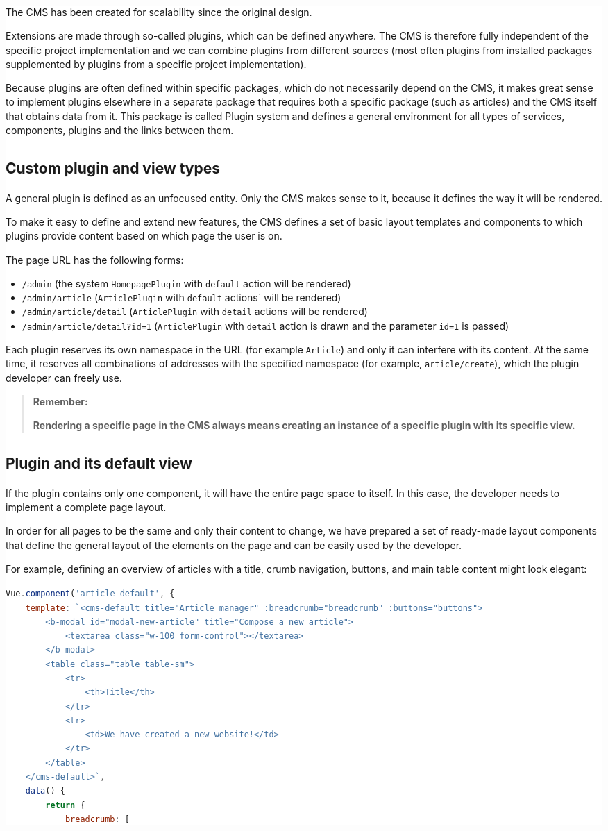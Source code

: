 The CMS has been created for scalability since the original design.

Extensions are made through so-called plugins, which can be defined anywhere. The CMS is therefore fully independent of the specific project implementation and we can combine plugins from different sources (most often plugins from installed packages supplemented by plugins from a specific project implementation).

Because plugins are often defined within specific packages, which do not necessarily depend on the CMS, it makes great sense to implement plugins elsewhere in a separate package that requires both a specific package (such as articles) and the CMS itself that obtains data from it. This package is called [Plugin system](https://github.com/baraja-core/plugin-system) and defines a general environment for all types of services, components, plugins and the links between them.

Custom plugin and view types
----------------------------

A general plugin is defined as an unfocused entity. Only the CMS makes sense to it, because it defines the way it will be rendered.

To make it easy to define and extend new features, the CMS defines a set of basic layout templates and components to which plugins provide content based on which page the user is on.

The page URL has the following forms:

- `/admin` (the system `HomepagePlugin` with `default` action will be rendered)
- `/admin/article` (`ArticlePlugin` with `default` actions` will be rendered)
- `/admin/article/detail` (`ArticlePlugin` with `detail` actions will be rendered)
- `/admin/article/detail?id=1` (`ArticlePlugin` with `detail` action is drawn and the parameter `id=1` is passed)

Each plugin reserves its own namespace in the URL (for example `Article`) and only it can interfere with its content. At the same time, it reserves all combinations of addresses with the specified namespace (for example, `article/create`), which the plugin developer can freely use.

> **Remember:**
>
> **Rendering a specific page in the CMS always means creating an instance of a specific plugin with its specific view.**

Plugin and its default view
----------------------------

If the plugin contains only one component, it will have the entire page space to itself. In this case, the developer needs to implement a complete page layout.

In order for all pages to be the same and only their content to change, we have prepared a set of ready-made layout components that define the general layout of the elements on the page and can be easily used by the developer.

For example, defining an overview of articles with a title, crumb navigation, buttons, and main table content might look elegant:

```js
Vue.component('article-default', {
    template: `<cms-default title="Article manager" :breadcrumb="breadcrumb" :buttons="buttons">
        <b-modal id="modal-new-article" title="Compose a new article">
            <textarea class="w-100 form-control"></textarea>
        </b-modal>
        <table class="table table-sm">
            <tr>
                <th>Title</th>
            </tr>
            <tr>
                <td>We have created a new website!</td>
            </tr>
        </table>
    </cms-default>`,
    data() {
        return {
            breadcrumb: [
```